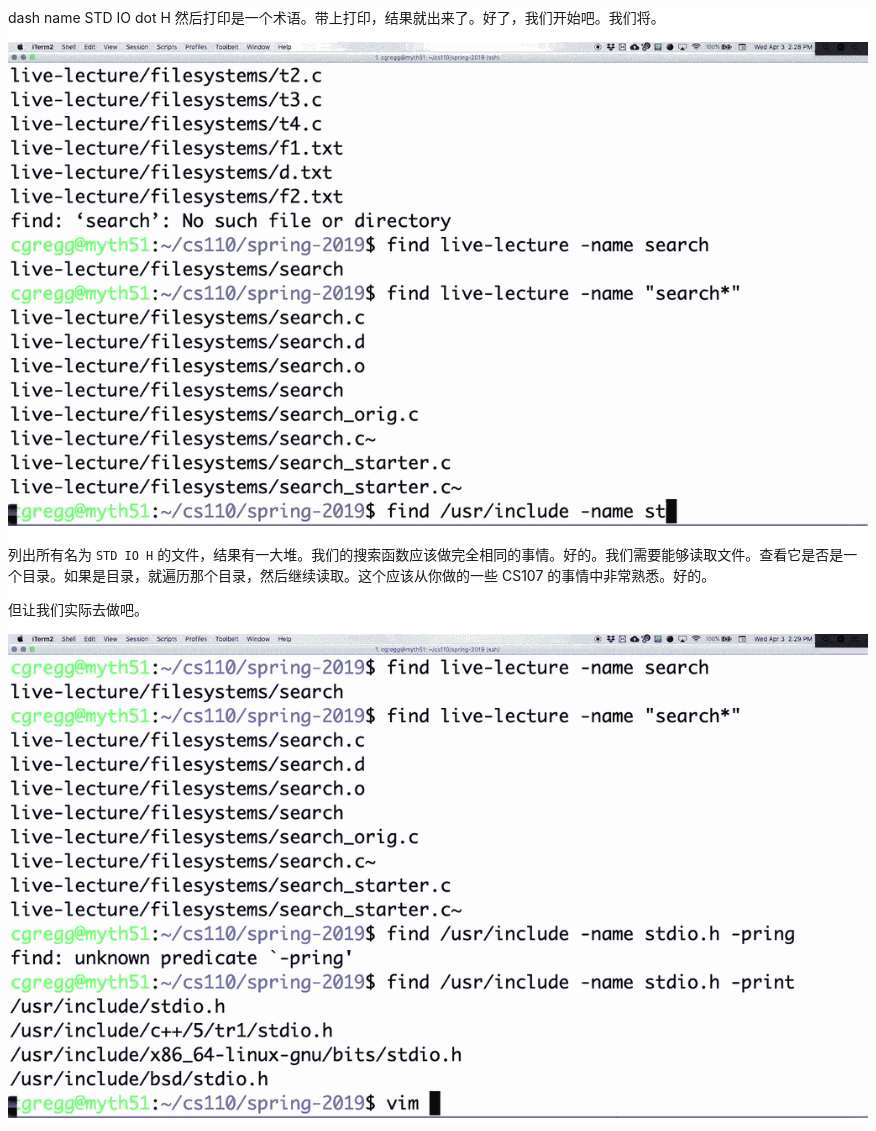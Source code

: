 dash name STD IO dot H 然后打印是一个术语。带上打印，结果就出来了。好了，我们开始吧。我们将。

![](img/cbc9d80603f5807b8374eb9f12191323_173.png)

列出所有名为 `STD IO H` 的文件，结果有一大堆。我们的搜索函数应该做完全相同的事情。好的。我们需要能够读取文件。查看它是否是一个目录。如果是目录，就遍历那个目录，然后继续读取。这个应该从你做的一些 CS107 的事情中非常熟悉。好的。

但让我们实际去做吧。

![](img/cbc9d80603f5807b8374eb9f12191323_175.png)
